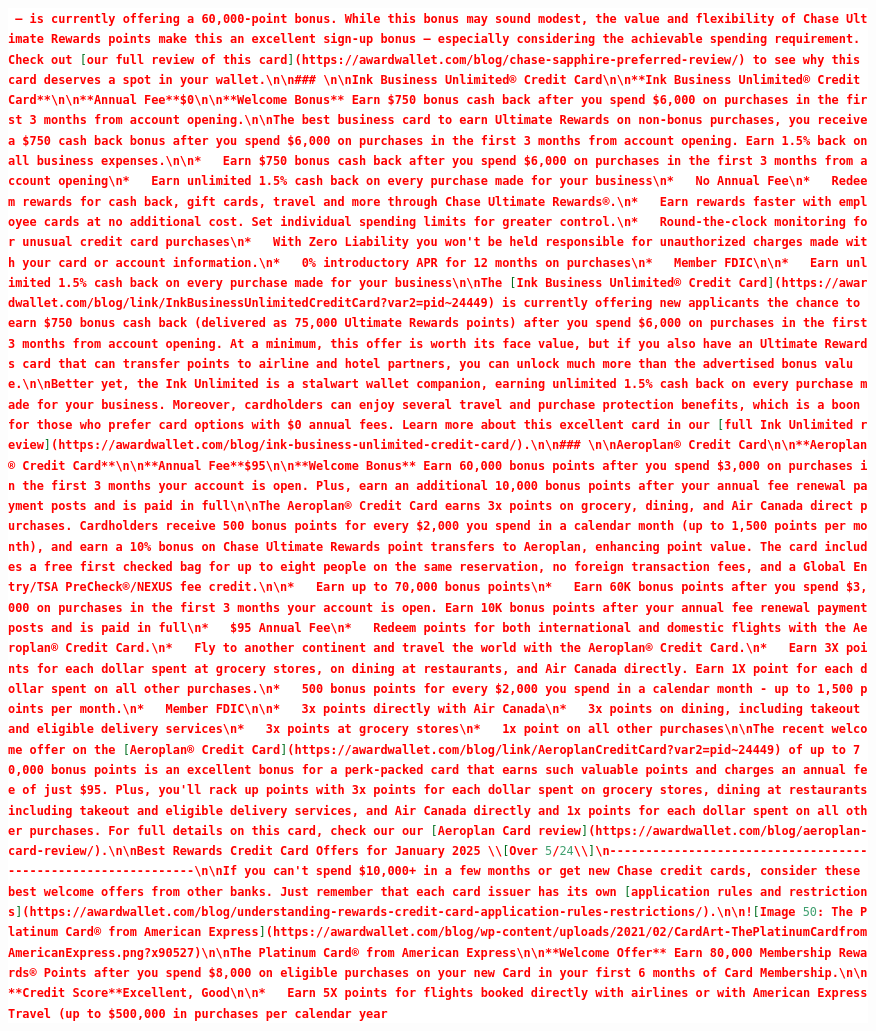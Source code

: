 ```json
 — is currently offering a 60,000-point bonus. While this bonus may sound modest, the value and flexibility of Chase Ultimate Rewards points make this an excellent sign-up bonus — especially considering the achievable spending requirement. Check out [our full review of this card](https://awardwallet.com/blog/chase-sapphire-preferred-review/) to see why this card deserves a spot in your wallet.\n\n### \n\nInk Business Unlimited® Credit Card\n\n**Ink Business Unlimited® Credit Card**\n\n**Annual Fee**$0\n\n**Welcome Bonus** Earn $750 bonus cash back after you spend $6,000 on purchases in the first 3 months from account opening.\n\nThe best business card to earn Ultimate Rewards on non-bonus purchases, you receive a $750 cash back bonus after you spend $6,000 on purchases in the first 3 months from account opening. Earn 1.5% back on all business expenses.\n\n*   Earn $750 bonus cash back after you spend $6,000 on purchases in the first 3 months from account opening\n*   Earn unlimited 1.5% cash back on every purchase made for your business\n*   No Annual Fee\n*   Redeem rewards for cash back, gift cards, travel and more through Chase Ultimate Rewards®.\n*   Earn rewards faster with employee cards at no additional cost. Set individual spending limits for greater control.\n*   Round-the-clock monitoring for unusual credit card purchases\n*   With Zero Liability you won't be held responsible for unauthorized charges made with your card or account information.\n*   0% introductory APR for 12 months on purchases\n*   Member FDIC\n\n*   Earn unlimited 1.5% cash back on every purchase made for your business\n\nThe [Ink Business Unlimited® Credit Card](https://awardwallet.com/blog/link/InkBusinessUnlimitedCreditCard?var2=pid~24449) is currently offering new applicants the chance to earn $750 bonus cash back (delivered as 75,000 Ultimate Rewards points) after you spend $6,000 on purchases in the first 3 months from account opening. At a minimum, this offer is worth its face value, but if you also have an Ultimate Rewards card that can transfer points to airline and hotel partners, you can unlock much more than the advertised bonus value.\n\nBetter yet, the Ink Unlimited is a stalwart wallet companion, earning unlimited 1.5% cash back on every purchase made for your business. Moreover, cardholders can enjoy several travel and purchase protection benefits, which is a boon for those who prefer card options with $0 annual fees. Learn more about this excellent card in our [full Ink Unlimited review](https://awardwallet.com/blog/ink-business-unlimited-credit-card/).\n\n### \n\nAeroplan® Credit Card\n\n**Aeroplan® Credit Card**\n\n**Annual Fee**$95\n\n**Welcome Bonus** Earn 60,000 bonus points after you spend $3,000 on purchases in the first 3 months your account is open. Plus, earn an additional 10,000 bonus points after your annual fee renewal payment posts and is paid in full\n\nThe Aeroplan® Credit Card earns 3x points on grocery, dining, and Air Canada direct purchases. Cardholders receive 500 bonus points for every $2,000 you spend in a calendar month (up to 1,500 points per month), and earn a 10% bonus on Chase Ultimate Rewards point transfers to Aeroplan, enhancing point value. The card includes a free first checked bag for up to eight people on the same reservation, no foreign transaction fees, and a Global Entry/TSA PreCheck®/NEXUS fee credit.\n\n*   Earn up to 70,000 bonus points\n*   Earn 60K bonus points after you spend $3,000 on purchases in the first 3 months your account is open. Earn 10K bonus points after your annual fee renewal payment posts and is paid in full\n*   $95 Annual Fee\n*   Redeem points for both international and domestic flights with the Aeroplan® Credit Card.\n*   Fly to another continent and travel the world with the Aeroplan® Credit Card.\n*   Earn 3X points for each dollar spent at grocery stores, on dining at restaurants, and Air Canada directly. Earn 1X point for each dollar spent on all other purchases.\n*   500 bonus points for every $2,000 you spend in a calendar month - up to 1,500 points per month.\n*   Member FDIC\n\n*   3x points directly with Air Canada\n*   3x points on dining, including takeout and eligible delivery services\n*   3x points at grocery stores\n*   1x point on all other purchases\n\nThe recent welcome offer on the [Aeroplan® Credit Card](https://awardwallet.com/blog/link/AeroplanCreditCard?var2=pid~24449) of up to 70,000 bonus points is an excellent bonus for a perk-packed card that earns such valuable points and charges an annual fee of just $95. Plus, you'll rack up points with 3x points for each dollar spent on grocery stores, dining at restaurants including takeout and eligible delivery services, and Air Canada directly and 1x points for each dollar spent on all other purchases. For full details on this card, check our our [Aeroplan Card review](https://awardwallet.com/blog/aeroplan-card-review/).\n\nBest Rewards Credit Card Offers for January 2025 \\[Over 5/24\\]\n--------------------------------------------------------------\n\nIf you can't spend $10,000+ in a few months or get new Chase credit cards, consider these best welcome offers from other banks. Just remember that each card issuer has its own [application rules and restrictions](https://awardwallet.com/blog/understanding-rewards-credit-card-application-rules-restrictions/).\n\n![Image 50: The Platinum Card® from American Express](https://awardwallet.com/blog/wp-content/uploads/2021/02/CardArt-ThePlatinumCardfromAmericanExpress.png?x90527)\n\nThe Platinum Card® from American Express\n\n**Welcome Offer** Earn 80,000 Membership Rewards® Points after you spend $8,000 on eligible purchases on your new Card in your first 6 months of Card Membership.\n\n**Credit Score**Excellent, Good\n\n*   Earn 5X points for flights booked directly with airlines or with American Express Travel (up to $500,000 in purchases per calendar year
```
